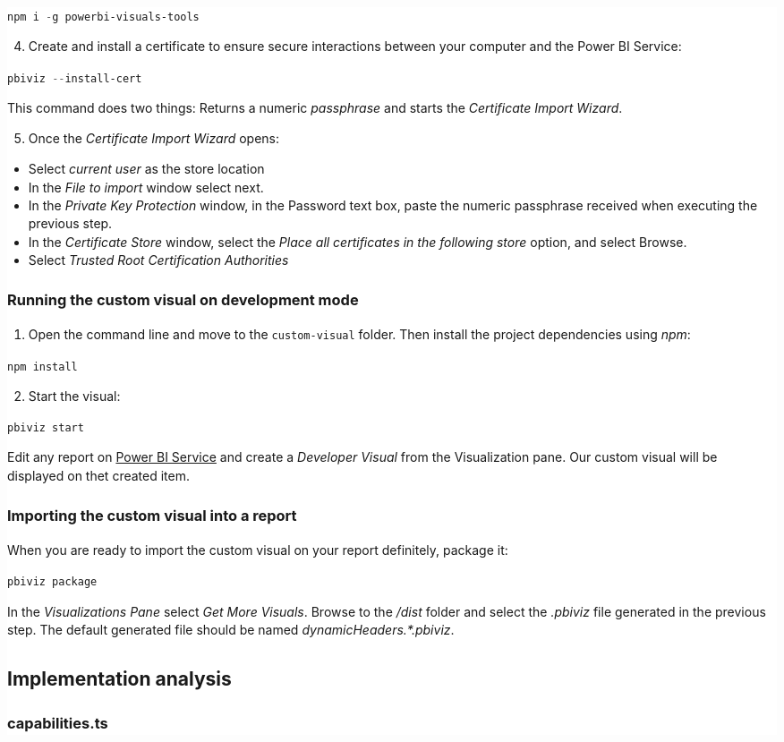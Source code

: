 ```ps1
npm i -g powerbi-visuals-tools
```

4. Create and install a certificate to ensure secure interactions between your computer and the Power BI Service:

```ps1
pbiviz --install-cert
```

This command does two things: Returns a numeric *passphrase* and starts the *Certificate Import Wizard*.

5. Once the *Certificate Import Wizard* opens:

- Select *current user* as the store location
- In the *File to import* window select next.
- In the *Private Key Protection* window, in the Password text box, paste the numeric passphrase received when executing the previous step.
- In the *Certificate Store* window, select the *Place all certificates in the following store* option, and select Browse.
- Select *Trusted Root Certification Authorities*

### Running the custom visual on development mode
 
1. Open the command line and move to the ```custom-visual``` folder. Then install the project dependencies using *npm*:

```
npm install
```

2. Start the visual:

```
pbiviz start
```

Edit any report on [Power BI Service](https://app.powerbi.com/) and create a *Developer Visual* from the Visualization pane. Our custom visual will be displayed on thet created item.

### Importing the custom visual into a report

When you are ready to import the custom visual on your report definitely, package it:

```
pbiviz package
```

In the *Visualizations Pane* select *Get More Visuals*. Browse to the */dist* folder and select the *.pbiviz* file generated in the previous step. The default generated file should be named _dynamicHeaders.*.pbiviz_.

## Implementation analysis

### capabilities.ts
